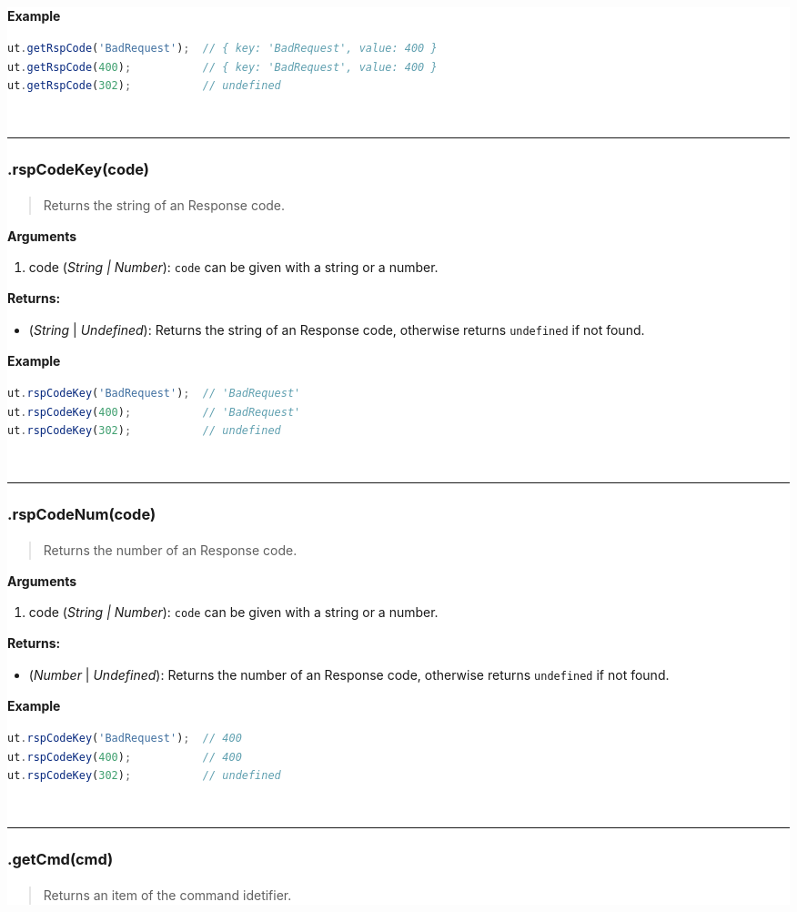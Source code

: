 **Example**

```js
ut.getRspCode('BadRequest');  // { key: 'BadRequest', value: 400 }
ut.getRspCode(400);           // { key: 'BadRequest', value: 400 }
ut.getRspCode(302);           // undefined
```

<a name="API_rspCodeKey"></a>
<br />
********************************************
### .rspCodeKey(code)
> Returns the string of an Response code.

**Arguments**

1. code (*_String_ | _Number_*): `code` can be given with a string or a number.

**Returns:**

* (_String_ | _Undefined_): Returns the string of an Response code, otherwise returns `undefined` if not found.

**Example**

```js
ut.rspCodeKey('BadRequest');  // 'BadRequest'
ut.rspCodeKey(400);           // 'BadRequest'
ut.rspCodeKey(302);           // undefined
```

<a name="API_rspCodeNum"></a>
<br />
********************************************
### .rspCodeNum(code)
> Returns the number of an Response code.

**Arguments**

1. code (*_String_ | _Number_*): `code` can be given with a string or a number.

**Returns:**

* (_Number_ | _Undefined_): Returns the number of an Response code, otherwise returns `undefined` if not found.

**Example**

```js
ut.rspCodeKey('BadRequest');  // 400
ut.rspCodeKey(400);           // 400
ut.rspCodeKey(302);           // undefined
```

<a name="API_getCmd"></a>
<br />
********************************************
### .getCmd(cmd)
> Returns an item of the command idetifier.
